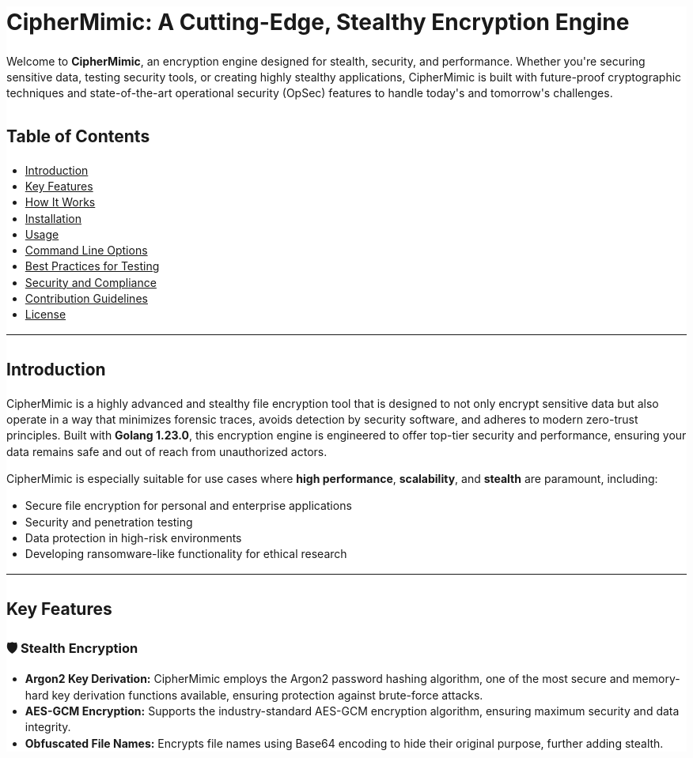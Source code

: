 # CipherMimic: A Cutting-Edge, Stealthy Encryption Engine

Welcome to **CipherMimic**, an encryption engine designed for stealth, security, and performance. Whether you're securing sensitive data, testing security tools, or creating highly stealthy applications, CipherMimic is built with future-proof cryptographic techniques and state-of-the-art operational security (OpSec) features to handle today's and tomorrow's challenges.

## **Table of Contents**

- [Introduction](#introduction)
- [Key Features](#key-features)
- [How It Works](#how-it-works)
- [Installation](#installation)
- [Usage](#usage)
- [Command Line Options](#command-line-options)
- [Best Practices for Testing](#best-practices-for-testing)
- [Security and Compliance](#security-and-compliance)
- [Contribution Guidelines](#contribution-guidelines)
- [License](#license)

---

## **Introduction**

CipherMimic is a highly advanced and stealthy file encryption tool that is designed to not only encrypt sensitive data but also operate in a way that minimizes forensic traces, avoids detection by security software, and adheres to modern zero-trust principles. Built with **Golang 1.23.0**, this encryption engine is engineered to offer top-tier security and performance, ensuring your data remains safe and out of reach from unauthorized actors.

CipherMimic is especially suitable for use cases where **high performance**, **scalability**, and **stealth** are paramount, including:

- Secure file encryption for personal and enterprise applications
- Security and penetration testing
- Data protection in high-risk environments
- Developing ransomware-like functionality for ethical research

---

## **Key Features**

### **🛡️ Stealth Encryption**

- **Argon2 Key Derivation:** CipherMimic employs the Argon2 password hashing algorithm, one of the most secure and memory-hard key derivation functions available, ensuring protection against brute-force attacks.
- **AES-GCM Encryption:** Supports the industry-standard AES-GCM encryption algorithm, ensuring maximum security and data integrity.
- **Obfuscated File Names:** Encrypts file names using Base64 encoding to hide their original purpose, further adding stealth.
